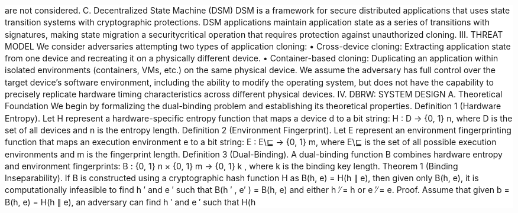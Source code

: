 are not considered.
C. Decentralized State Machine (DSM)
DSM is a framework for secure distributed applications that
uses state transition systems with cryptographic protections.
DSM applications maintain application state as a series of
transitions with signatures, making state migration a securitycritical operation that requires protection against unauthorized
cloning.
III. THREAT MODEL
We consider adversaries attempting two types of application
cloning:
• Cross-device cloning: Extracting application state from
one device and recreating it on a physically different
device.
• Container-based cloning: Duplicating an application
within isolated environments (containers, VMs, etc.) on
the same physical device.
We assume the adversary has full control over the target
device’s software environment, including the ability to modify
the operating system, but does not have the capability to precisely replicate hardware timing characteristics across different
physical devices.
IV. DBRW: SYSTEM DESIGN
A. Theoretical Foundation
We begin by formalizing the dual-binding problem and
establishing its theoretical properties.
Definition 1 (Hardware Entropy). Let H represent a
hardware-specific entropy function that maps a device d to
a bit string: H : D → {0, 1}
n, where D is the set of all
devices and n is the entropy length.
Definition 2 (Environment Fingerprint). Let E represent an
environment fingerprinting function that maps an execution
environment e to a bit string: E : E\⊑ → {0, 1}
m, where
E\⊑ is the set of all possible execution environments and m
is the fingerprint length.
Definition 3 (Dual-Binding). A dual-binding function B combines hardware entropy and environment fingerprints: B :
{0, 1}
n × {0, 1}
m → {0, 1}
k
, where k is the binding key
length.
Theorem 1 (Binding Inseparability). If B is constructed using
a cryptographic hash function H as B(h, e) = H(h ∥ e), then
given only B(h, e), it is computationally infeasible to find h
′
and e
′
such that B(h
′
, e′
) = B(h, e) and either h
′ ̸= h or
e
′ ̸= e.
Proof. Assume that given b = B(h, e) = H(h ∥ e), an
adversary can find h
′
and e
′
such that H(h
